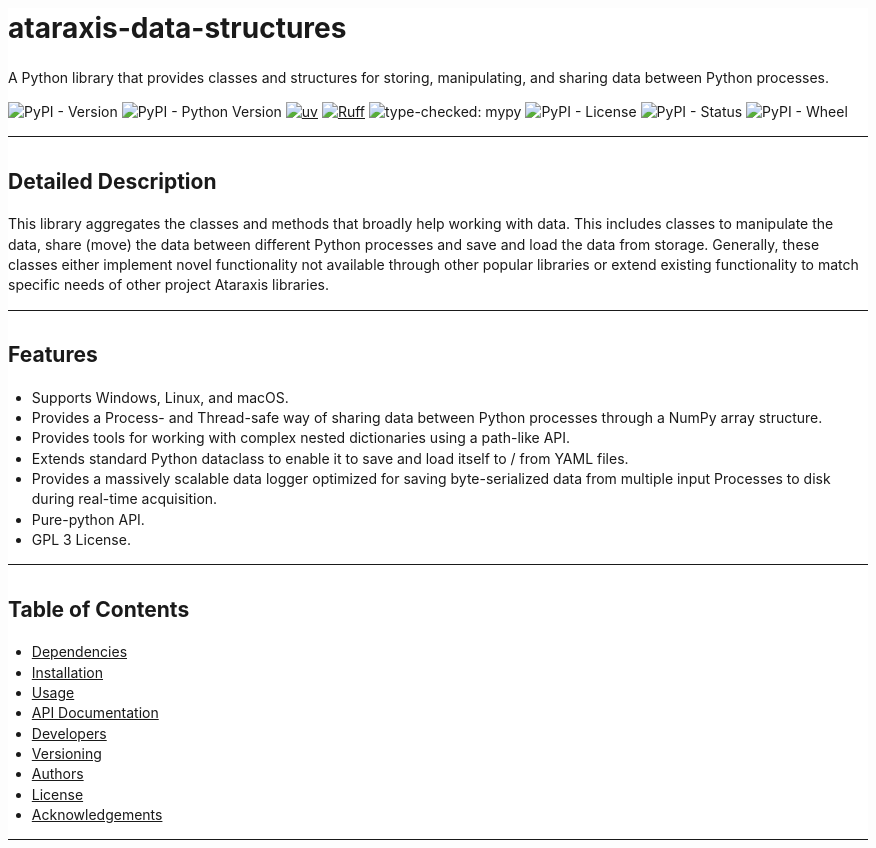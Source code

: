 # ataraxis-data-structures

A Python library that provides classes and structures for storing, manipulating, and sharing data between Python 
processes.

![PyPI - Version](https://img.shields.io/pypi/v/ataraxis-data-structures)
![PyPI - Python Version](https://img.shields.io/pypi/pyversions/ataraxis-data-structures)
[![uv](https://tinyurl.com/uvbadge)](https://github.com/astral-sh/uv)
[![Ruff](https://tinyurl.com/ruffbadge)](https://github.com/astral-sh/ruff)
![type-checked: mypy](https://img.shields.io/badge/type--checked-mypy-blue?style=flat-square&logo=python)
![PyPI - License](https://img.shields.io/pypi/l/ataraxis-data-structures)
![PyPI - Status](https://img.shields.io/pypi/status/ataraxis-data-structures)
![PyPI - Wheel](https://img.shields.io/pypi/wheel/ataraxis-data-structures)
___

## Detailed Description

This library aggregates the classes and methods that broadly help working with data. This includes 
classes to manipulate the data, share (move) the data between different Python processes and save and load the 
data from storage. Generally, these classes either implement novel functionality not available through other popular 
libraries or extend existing functionality to match specific needs of other project Ataraxis libraries.
___

## Features

- Supports Windows, Linux, and macOS.
- Provides a Process- and Thread-safe way of sharing data between Python processes through a NumPy array structure.
- Provides tools for working with complex nested dictionaries using a path-like API.
- Extends standard Python dataclass to enable it to save and load itself to / from YAML files.
- Provides a massively scalable data logger optimized for saving byte-serialized data from multiple input Processes to
  disk during real-time acquisition.
- Pure-python API.
- GPL 3 License.

___

## Table of Contents

- [Dependencies](#dependencies)
- [Installation](#installation)
- [Usage](#usage)
- [API Documentation](#api-documentation)
- [Developers](#developers)
- [Versioning](#versioning)
- [Authors](#authors)
- [License](#license)
- [Acknowledgements](#Acknowledgments)
___
